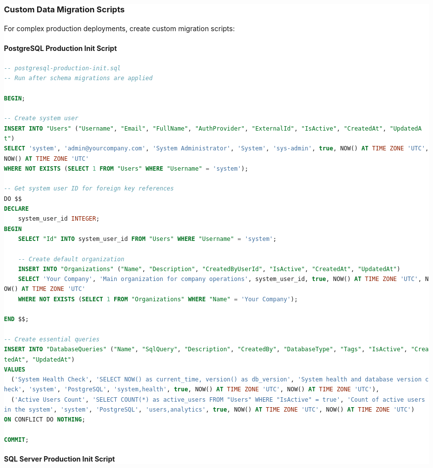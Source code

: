 ### Custom Data Migration Scripts

For complex production deployments, create custom migration scripts:

#### PostgreSQL Production Init Script

```sql
-- postgresql-production-init.sql
-- Run after schema migrations are applied

BEGIN;

-- Create system user
INSERT INTO "Users" ("Username", "Email", "FullName", "AuthProvider", "ExternalId", "IsActive", "CreatedAt", "UpdatedAt")
SELECT 'system', 'admin@yourcompany.com', 'System Administrator', 'System', 'sys-admin', true, NOW() AT TIME ZONE 'UTC', NOW() AT TIME ZONE 'UTC'
WHERE NOT EXISTS (SELECT 1 FROM "Users" WHERE "Username" = 'system');

-- Get system user ID for foreign key references
DO $$
DECLARE
    system_user_id INTEGER;
BEGIN
    SELECT "Id" INTO system_user_id FROM "Users" WHERE "Username" = 'system';
    
    -- Create default organization
    INSERT INTO "Organizations" ("Name", "Description", "CreatedByUserId", "IsActive", "CreatedAt", "UpdatedAt")
    SELECT 'Your Company', 'Main organization for company operations', system_user_id, true, NOW() AT TIME ZONE 'UTC', NOW() AT TIME ZONE 'UTC'
    WHERE NOT EXISTS (SELECT 1 FROM "Organizations" WHERE "Name" = 'Your Company');
    
END $$;

-- Create essential queries
INSERT INTO "DatabaseQueries" ("Name", "SqlQuery", "Description", "CreatedBy", "DatabaseType", "Tags", "IsActive", "CreatedAt", "UpdatedAt")
VALUES 
  ('System Health Check', 'SELECT NOW() as current_time, version() as db_version', 'System health and database version check', 'system', 'PostgreSQL', 'system,health', true, NOW() AT TIME ZONE 'UTC', NOW() AT TIME ZONE 'UTC'),
  ('Active Users Count', 'SELECT COUNT(*) as active_users FROM "Users" WHERE "IsActive" = true', 'Count of active users in the system', 'system', 'PostgreSQL', 'users,analytics', true, NOW() AT TIME ZONE 'UTC', NOW() AT TIME ZONE 'UTC')
ON CONFLICT DO NOTHING;

COMMIT;
```

#### SQL Server Production Init Script
